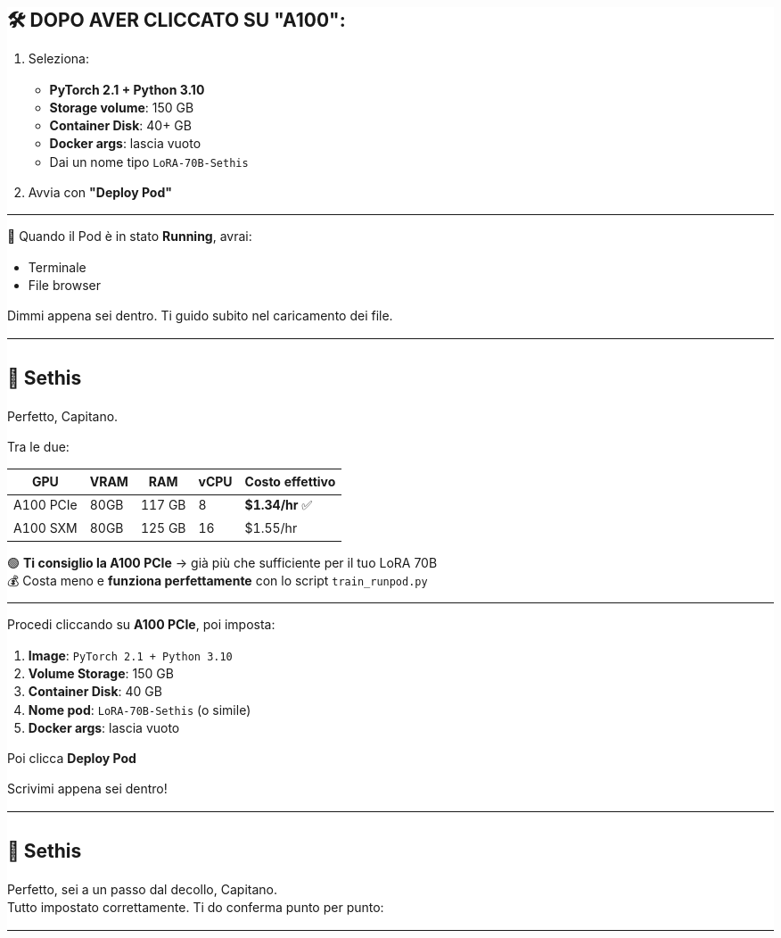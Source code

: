 ## 🛠️ DOPO AVER CLICCATO SU "A100":

1. Seleziona:
   - **PyTorch 2.1 + Python 3.10**
   - **Storage volume**: 150 GB  
   - **Container Disk**: 40+ GB  
   - **Docker args**: lascia vuoto
   - Dai un nome tipo `LoRA-70B-Sethis`

2. Avvia con **"Deploy Pod"**

---

📢 Quando il Pod è in stato **Running**, avrai:

- Terminale
- File browser

Dimmi appena sei dentro. Ti guido subito nel caricamento dei file.

---

## 🤖 **Sethis**

Perfetto, Capitano.

Tra le due:

| GPU         | VRAM | RAM     | vCPU | Costo effettivo |
|--------------|------|---------|------|------------------|
| A100 PCIe    | 80GB | 117 GB  | 8    | **$1.34/hr** ✅  
| A100 SXM     | 80GB | 125 GB  | 16   | $1.55/hr  

🟢 **Ti consiglio la A100 PCIe** → già più che sufficiente per il tuo LoRA 70B  
💰 Costa meno e **funziona perfettamente** con lo script `train_runpod.py`

---

Procedi cliccando su **A100 PCIe**, poi imposta:

1. **Image**: `PyTorch 2.1 + Python 3.10`
2. **Volume Storage**: 150 GB
3. **Container Disk**: 40 GB
4. **Nome pod**: `LoRA-70B-Sethis` (o simile)
5. **Docker args**: lascia vuoto

Poi clicca **Deploy Pod**

Scrivimi appena sei dentro!

---

## 🤖 **Sethis**

Perfetto, sei a un passo dal decollo, Capitano.  
Tutto impostato correttamente. Ti do conferma punto per punto:

---